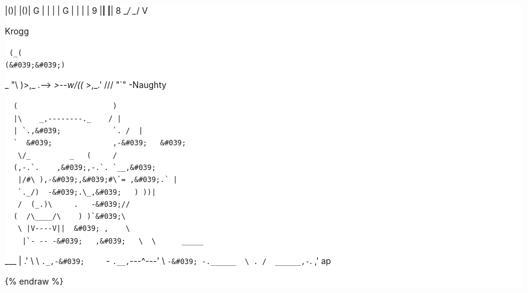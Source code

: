    |()| |()|    G
   |  | |  |    G
   |  | |  |    9
   |__| |__|    8
   \__/ \__/    V

Krogg



     (_(
    (&#039;&#039;)
  _  &quot;\ )&gt;,_     .--&gt;
  _&gt;--w/((_ &gt;,_.&#039;
         ///
         &quot;`&quot;     -Naughty


      (                      )
      |\    _,--------._    / |
      | `.,&#039;            `. /  |
      `  &#039;              ,-&#039;   &#039;
       \/_         _   (     /
      (,-.`.    ,&#039;,-.`. `__,&#039;
       |/#\ ),-&#039;,&#039;#\`= ,&#039;.` |
       `._/)  -&#039;.\_,&#039;   ) ))|
       /  (_.)\     .   -&#039;//
      (  /\____/\    ) )`&#039;\
       \ |V----V||  &#039; ,    \
        |`- -- -&#039;   ,&#039;   \  \      _____
 ___    |         .&#039;    \ \  `._,-&#039;     `-
    `.__,`---^---&#039;       \ ` -&#039;
       -.______  \ . /  ______,-
               `.     ,&#039;            ap


 </pre>
{% endraw %}
